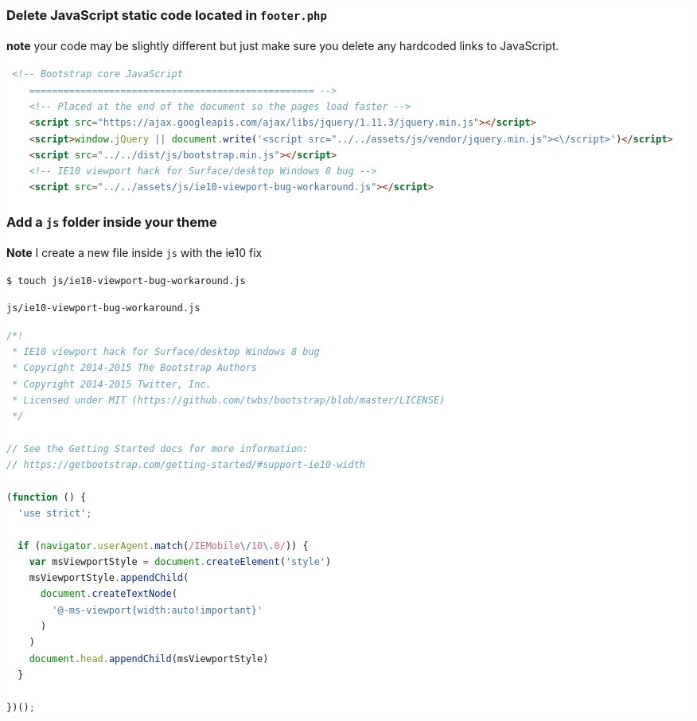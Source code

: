 ### Delete JavaScript static code located in `footer.php`

**note** your code may be slightly different but just make sure you delete any hardcoded links to JavaScript.

```html
 <!-- Bootstrap core JavaScript
    ================================================== -->
    <!-- Placed at the end of the document so the pages load faster -->
    <script src="https://ajax.googleapis.com/ajax/libs/jquery/1.11.3/jquery.min.js"></script>
    <script>window.jQuery || document.write('<script src="../../assets/js/vendor/jquery.min.js"><\/script>')</script>
    <script src="../../dist/js/bootstrap.min.js"></script>
    <!-- IE10 viewport hack for Surface/desktop Windows 8 bug -->
    <script src="../../assets/js/ie10-viewport-bug-workaround.js"></script>
```

### Add a `js` folder inside your theme

**Note** I create a new file inside `js` with the ie10 fix

```
$ touch js/ie10-viewport-bug-workaround.js
```

`js/ie10-viewport-bug-workaround.js`

```js
/*!
 * IE10 viewport hack for Surface/desktop Windows 8 bug
 * Copyright 2014-2015 The Bootstrap Authors
 * Copyright 2014-2015 Twitter, Inc.
 * Licensed under MIT (https://github.com/twbs/bootstrap/blob/master/LICENSE)
 */

// See the Getting Started docs for more information:
// https://getbootstrap.com/getting-started/#support-ie10-width

(function () {
  'use strict';

  if (navigator.userAgent.match(/IEMobile\/10\.0/)) {
    var msViewportStyle = document.createElement('style')
    msViewportStyle.appendChild(
      document.createTextNode(
        '@-ms-viewport{width:auto!important}'
      )
    )
    document.head.appendChild(msViewportStyle)
  }

})();
```
